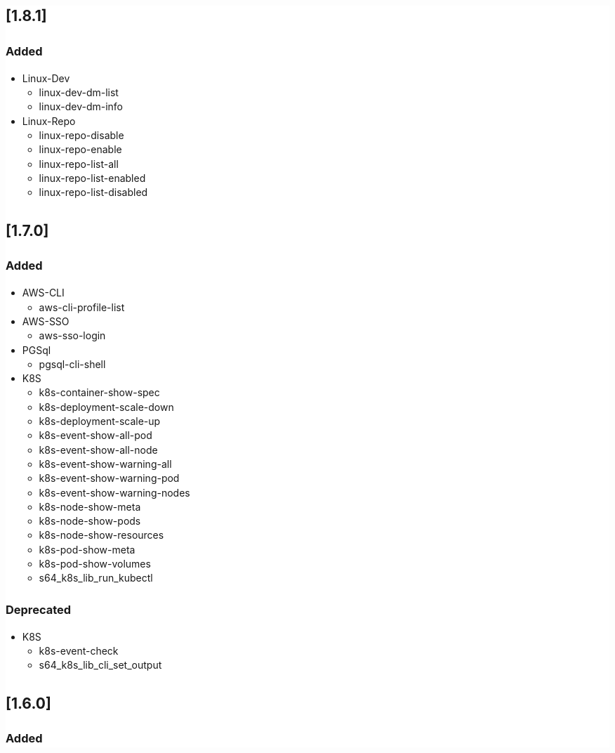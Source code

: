 ## [1.8.1]

### Added

- Linux-Dev
  - linux-dev-dm-list
  - linux-dev-dm-info
- Linux-Repo
  - linux-repo-disable
  - linux-repo-enable
  - linux-repo-list-all
  - linux-repo-list-enabled
  - linux-repo-list-disabled

## [1.7.0]

### Added

- AWS-CLI
  - aws-cli-profile-list
- AWS-SSO
  - aws-sso-login
- PGSql
  - pgsql-cli-shell
- K8S
  - k8s-container-show-spec
  - k8s-deployment-scale-down
  - k8s-deployment-scale-up
  - k8s-event-show-all-pod
  - k8s-event-show-all-node
  - k8s-event-show-warning-all
  - k8s-event-show-warning-pod
  - k8s-event-show-warning-nodes
  - k8s-node-show-meta
  - k8s-node-show-pods
  - k8s-node-show-resources
  - k8s-pod-show-meta
  - k8s-pod-show-volumes
  - s64_k8s_lib_run_kubectl

### Deprecated

- K8S
  - k8s-event-check
  - s64_k8s_lib_cli_set_output

## [1.6.0]

### Added
